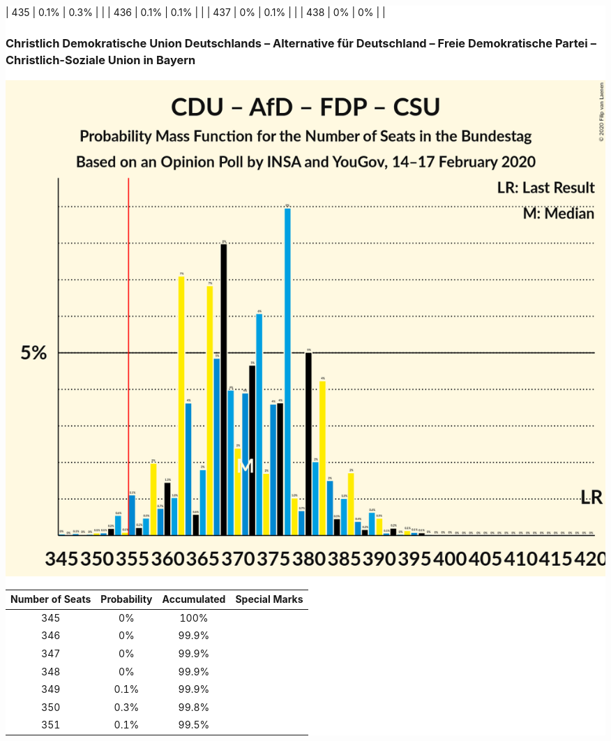 | 435 | 0.1% | 0.3% |  |
| 436 | 0.1% | 0.1% |  |
| 437 | 0% | 0.1% |  |
| 438 | 0% | 0% |  |

### Christlich Demokratische Union Deutschlands – Alternative für Deutschland – Freie Demokratische Partei – Christlich-Soziale Union in Bayern

![Graph with seats probability mass function not yet produced](2020-02-17-INSAandYouGov-coalitions-seats-pmf-cdu–afd–fdp–csu.png "Seats Probability Mass Function")

| Number of Seats | Probability | Accumulated | Special Marks |
|:---------------:|:-----------:|:-----------:|:-------------:|
| 345 | 0% | 100% |  |
| 346 | 0% | 99.9% |  |
| 347 | 0% | 99.9% |  |
| 348 | 0% | 99.9% |  |
| 349 | 0.1% | 99.9% |  |
| 350 | 0.3% | 99.8% |  |
| 351 | 0.1% | 99.5% |  |